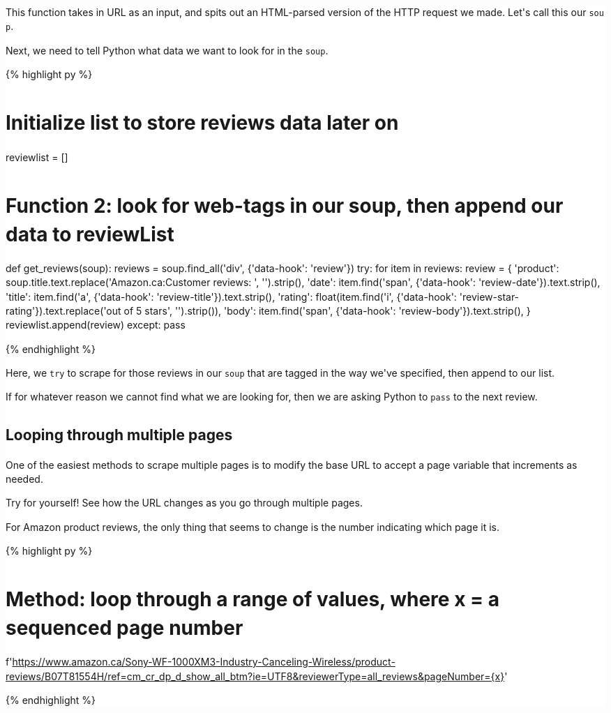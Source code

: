 This function takes in URL as an input, and spits out an HTML-parsed version of the HTTP request we made. Let's call this our ```soup```.

Next, we need to tell Python what data we want to look for in the ```soup```.

{% highlight py %}
# Initialize list to store reviews data later on
reviewlist = []

# Function 2: look for web-tags in our soup, then append our data to reviewList
def get_reviews(soup):
    reviews = soup.find_all('div', {'data-hook': 'review'})
    try:
        for item in reviews:
            review = {
            'product': soup.title.text.replace('Amazon.ca:Customer reviews: ', '').strip(), 
            'date': item.find('span', {'data-hook': 'review-date'}).text.strip(),
            'title': item.find('a', {'data-hook': 'review-title'}).text.strip(),
            'rating':  float(item.find('i', {'data-hook': 'review-star-rating'}).text.replace('out of 5 stars', '').strip()),
            'body': item.find('span', {'data-hook': 'review-body'}).text.strip(),
            }
            reviewlist.append(review)
    except:
        pass

{% endhighlight %}

Here, we ```try``` to scrape for those reviews in our ```soup``` that are tagged in the way we've specified, then append to our list. 

If for whatever reason we cannot find what we are looking for, then we are asking Python to ```pass``` to the next review.

## Looping through multiple pages

One of the easiest methods to scrape multiple pages is to modify the base URL to accept a page variable that increments as needed.

Try for yourself! See how the URL changes as you go through multiple pages. 

For Amazon product reviews, the only thing that seems to change is the number indicating which page it is. 

{% highlight py %}
# Method: loop through a range of values, where x = a sequenced page number
f'https://www.amazon.ca/Sony-WF-1000XM3-Industry-Canceling-Wireless/product-reviews/B07T81554H/ref=cm_cr_dp_d_show_all_btm?ie=UTF8&reviewerType=all_reviews&pageNumber={x}'

{% endhighlight %}

